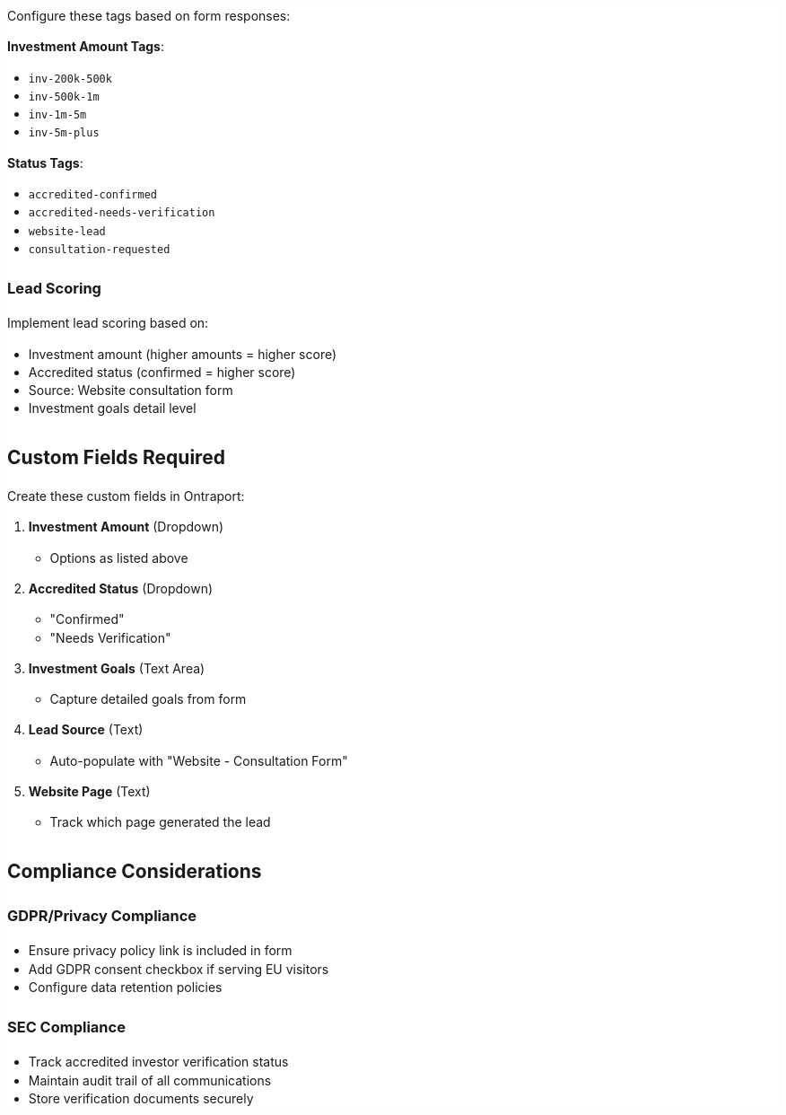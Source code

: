 Configure these tags based on form responses:

**Investment Amount Tags**:
- `inv-200k-500k`
- `inv-500k-1m`
- `inv-1m-5m`
- `inv-5m-plus`

**Status Tags**:
- `accredited-confirmed`
- `accredited-needs-verification`
- `website-lead`
- `consultation-requested`

### Lead Scoring

Implement lead scoring based on:
- Investment amount (higher amounts = higher score)
- Accredited status (confirmed = higher score)
- Source: Website consultation form
- Investment goals detail level

## Custom Fields Required

Create these custom fields in Ontraport:

1. **Investment Amount** (Dropdown)
   - Options as listed above

2. **Accredited Status** (Dropdown)
   - "Confirmed"
   - "Needs Verification"

3. **Investment Goals** (Text Area)
   - Capture detailed goals from form

4. **Lead Source** (Text)
   - Auto-populate with "Website - Consultation Form"

5. **Website Page** (Text)
   - Track which page generated the lead

## Compliance Considerations

### GDPR/Privacy Compliance

- Ensure privacy policy link is included in form
- Add GDPR consent checkbox if serving EU visitors
- Configure data retention policies

### SEC Compliance

- Track accredited investor verification status
- Maintain audit trail of all communications
- Store verification documents securely
